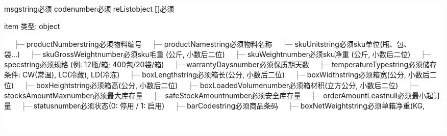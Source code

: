   </thead><tbody className="ant-table-tbody"><tr key=0-0><td key=0><span style="padding-left: 0px"><span style="color: #8c8a8a"></span> msg</span></td><td key=1><span>string</span></td><td key=2>必须</td><td key=3></td><td key=4><span style="white-space: pre-wrap"></span></td><td key=5></td></tr><tr key=0-1><td key=0><span style="padding-left: 0px"><span style="color: #8c8a8a"></span> code</span></td><td key=1><span>number</span></td><td key=2>必须</td><td key=3></td><td key=4><span style="white-space: pre-wrap"></span></td><td key=5></td></tr><tr key=0-2><td key=0><span style="padding-left: 0px"><span style="color: #8c8a8a"></span> reList</span></td><td key=1><span>object []</span></td><td key=2>必须</td><td key=3></td><td key=4><span style="white-space: pre-wrap"></span></td><td key=5><p key=3><span style="font-weight: '700'">item 类型: </span><span>object</span></p></td></tr><tr key=0-2-0><td key=0><span style="padding-left: 20px"><span style="color: #8c8a8a">├─</span> productNumber</span></td><td key=1><span>string</span></td><td key=2>必须</td><td key=3></td><td key=4><span style="white-space: pre-wrap">物料编号</span></td><td key=5></td></tr><tr key=0-2-1><td key=0><span style="padding-left: 20px"><span style="color: #8c8a8a">├─</span> productName</span></td><td key=1><span>string</span></td><td key=2>必须</td><td key=3></td><td key=4><span style="white-space: pre-wrap">物料名称</span></td><td key=5></td></tr><tr key=0-2-2><td key=0><span style="padding-left: 20px"><span style="color: #8c8a8a">├─</span> skuUnit</span></td><td key=1><span>string</span></td><td key=2>必须</td><td key=3></td><td key=4><span style="white-space: pre-wrap">sku单位(瓶、包、袋...)</span></td><td key=5></td></tr><tr key=0-2-3><td key=0><span style="padding-left: 20px"><span style="color: #8c8a8a">├─</span> skuGrossWeight</span></td><td key=1><span>number</span></td><td key=2>必须</td><td key=3></td><td key=4><span style="white-space: pre-wrap">sku毛重 (公斤, 小数后二位)</span></td><td key=5></td></tr><tr key=0-2-4><td key=0><span style="padding-left: 20px"><span style="color: #8c8a8a">├─</span> skuWeight</span></td><td key=1><span>number</span></td><td key=2>必须</td><td key=3></td><td key=4><span style="white-space: pre-wrap">sku净重 (公斤, 小数后二位)</span></td><td key=5></td></tr><tr key=0-2-5><td key=0><span style="padding-left: 20px"><span style="color: #8c8a8a">├─</span> spec</span></td><td key=1><span>string</span></td><td key=2>必须</td><td key=3></td><td key=4><span style="white-space: pre-wrap">规格 (例: 12瓶/箱; 400包/20袋/箱)</span></td><td key=5></td></tr><tr key=0-2-6><td key=0><span style="padding-left: 20px"><span style="color: #8c8a8a">├─</span> warrantyDays</span></td><td key=1><span>number</span></td><td key=2>必须</td><td key=3></td><td key=4><span style="white-space: pre-wrap">保质期天数</span></td><td key=5></td></tr><tr key=0-2-7><td key=0><span style="padding-left: 20px"><span style="color: #8c8a8a">├─</span> temperatureType</span></td><td key=1><span>string</span></td><td key=2>必须</td><td key=3></td><td key=4><span style="white-space: pre-wrap">储存条件: CW(常温), LC(冷藏), LD(冷冻)</span></td><td key=5></td></tr><tr key=0-2-8><td key=0><span style="padding-left: 20px"><span style="color: #8c8a8a">├─</span> boxLength</span></td><td key=1><span>string</span></td><td key=2>必须</td><td key=3></td><td key=4><span style="white-space: pre-wrap">箱长(公分, 小数后二位)</span></td><td key=5></td></tr><tr key=0-2-9><td key=0><span style="padding-left: 20px"><span style="color: #8c8a8a">├─</span> boxWidth</span></td><td key=1><span>string</span></td><td key=2>必须</td><td key=3></td><td key=4><span style="white-space: pre-wrap">箱宽(公分, 小数后二位)</span></td><td key=5></td></tr><tr key=0-2-10><td key=0><span style="padding-left: 20px"><span style="color: #8c8a8a">├─</span> boxHeight</span></td><td key=1><span>string</span></td><td key=2>必须</td><td key=3></td><td key=4><span style="white-space: pre-wrap">箱高(公分, 小数后二位)</span></td><td key=5></td></tr><tr key=0-2-11><td key=0><span style="padding-left: 20px"><span style="color: #8c8a8a">├─</span> boxLoadedVolume</span></td><td key=1><span>number</span></td><td key=2>必须</td><td key=3></td><td key=4><span style="white-space: pre-wrap">箱材积(立方公分, 小数后二位)</span></td><td key=5></td></tr><tr key=0-2-12><td key=0><span style="padding-left: 20px"><span style="color: #8c8a8a">├─</span> stocksAmountMax</span></td><td key=1><span>number</span></td><td key=2>必须</td><td key=3></td><td key=4><span style="white-space: pre-wrap">最大库存量</span></td><td key=5></td></tr><tr key=0-2-13><td key=0><span style="padding-left: 20px"><span style="color: #8c8a8a">├─</span> safeStockAmount</span></td><td key=1><span>number</span></td><td key=2>必须</td><td key=3></td><td key=4><span style="white-space: pre-wrap">安全库存量</span></td><td key=5></td></tr><tr key=0-2-14><td key=0><span style="padding-left: 20px"><span style="color: #8c8a8a">├─</span> orderAmountLeast</span></td><td key=1><span>null</span></td><td key=2>必须</td><td key=3></td><td key=4><span style="white-space: pre-wrap">最小起订量</span></td><td key=5></td></tr><tr key=0-2-15><td key=0><span style="padding-left: 20px"><span style="color: #8c8a8a">├─</span> status</span></td><td key=1><span>number</span></td><td key=2>必须</td><td key=3></td><td key=4><span style="white-space: pre-wrap">状态(0: 停用 / 1: 启用)</span></td><td key=5></td></tr><tr key=0-2-16><td key=0><span style="padding-left: 20px"><span style="color: #8c8a8a">├─</span> barCode</span></td><td key=1><span>string</span></td><td key=2>必须</td><td key=3></td><td key=4><span style="white-space: pre-wrap">商品条码</span></td><td key=5></td></tr><tr key=0-2-17><td key=0><span style="padding-left: 20px"><span style="color: #8c8a8a">├─</span> boxNetWeight</span></td><td key=1><span>string</span></td><td key=2>必须</td><td key=3></td><td key=4><span style="white-space: pre-wrap">单箱净重(KG,